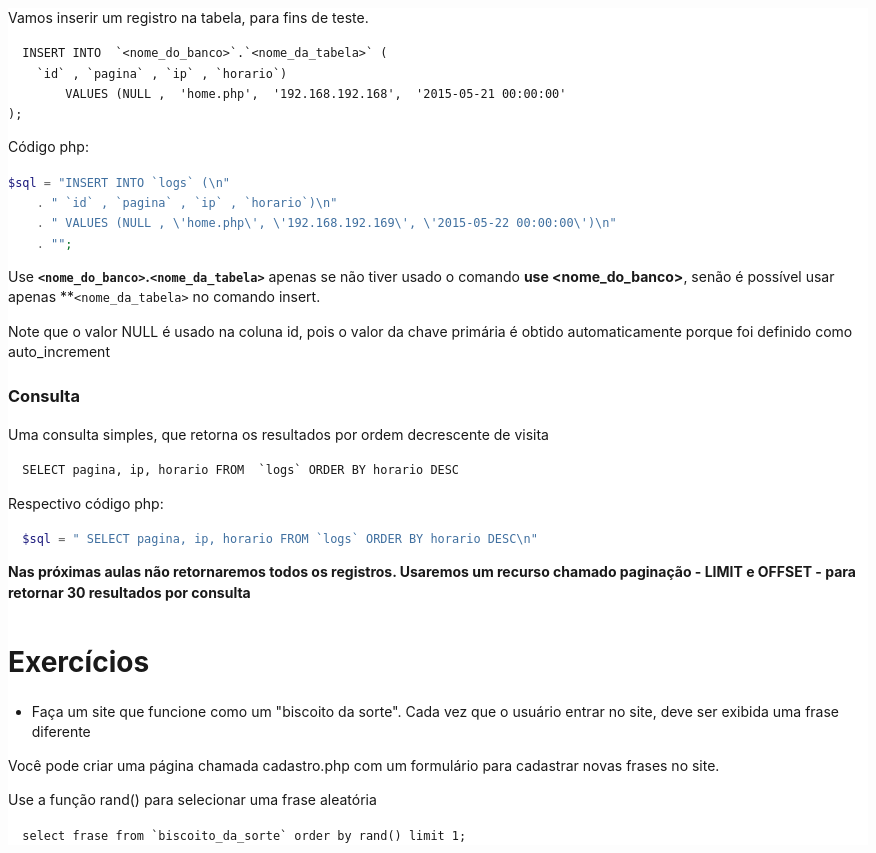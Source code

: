 Vamos inserir um registro na tabela, para fins de teste.

````
  INSERT INTO  `<nome_do_banco>`.`<nome_da_tabela>` (
    `id` , `pagina` , `ip` , `horario`)
        VALUES (NULL ,  'home.php',  '192.168.192.168',  '2015-05-21 00:00:00'
);
````

Código php:

````php
$sql = "INSERT INTO `logs` (\n"
    . " `id` , `pagina` , `ip` , `horario`)\n"
    . " VALUES (NULL , \'home.php\', \'192.168.192.169\', \'2015-05-22 00:00:00\')\n"
    . "";
````

Use **`<nome_do_banco>`.`<nome_da_tabela>`** apenas se não tiver usado o comando **use <nome_do_banco>**,
senão é possível usar apenas **`<nome_da_tabela>` no comando insert.

Note que o valor NULL é usado na coluna id, pois o valor da chave primária é obtido automaticamente porque
foi definido como auto_increment

### Consulta

Uma consulta simples, que retorna os resultados por ordem decrescente de visita

````
  SELECT pagina, ip, horario FROM  `logs` ORDER BY horario DESC
````

Respectivo código php:

````php
  $sql = " SELECT pagina, ip, horario FROM `logs` ORDER BY horario DESC\n"
```` 


**Nas próximas aulas não retornaremos todos os registros. Usaremos um recurso chamado paginação - LIMIT e OFFSET - para retornar
30 resultados por consulta**


# Exercícios

* Faça um site que funcione como um "biscoito da sorte". Cada vez que o usuário entrar no site, deve ser exibida uma frase diferente

Você pode criar uma página chamada cadastro.php com um formulário para cadastrar novas frases no site.

Use a função rand() para selecionar uma frase aleatória

````
  select frase from `biscoito_da_sorte` order by rand() limit 1;
````




